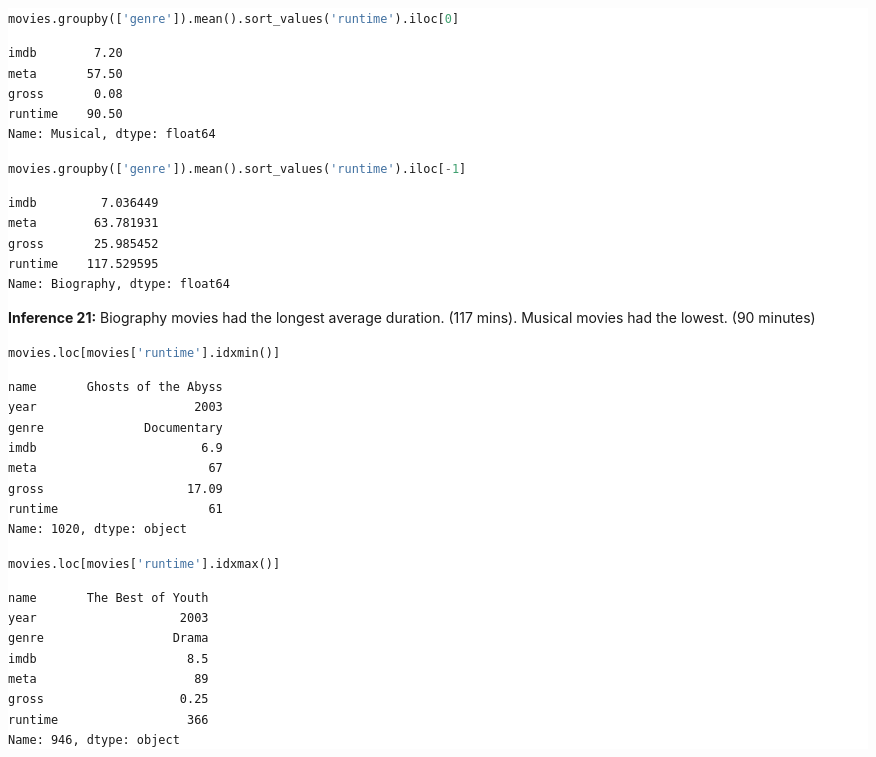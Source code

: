 

```python
movies.groupby(['genre']).mean().sort_values('runtime').iloc[0]
```




    imdb        7.20
    meta       57.50
    gross       0.08
    runtime    90.50
    Name: Musical, dtype: float64




```python
movies.groupby(['genre']).mean().sort_values('runtime').iloc[-1]
```




    imdb         7.036449
    meta        63.781931
    gross       25.985452
    runtime    117.529595
    Name: Biography, dtype: float64



**Inference 21:** Biography movies had the longest average duration. (117 mins). Musical movies had the lowest. (90 minutes)


```python
movies.loc[movies['runtime'].idxmin()]
```




    name       Ghosts of the Abyss
    year                      2003
    genre              Documentary
    imdb                       6.9
    meta                        67
    gross                    17.09
    runtime                     61
    Name: 1020, dtype: object




```python
movies.loc[movies['runtime'].idxmax()]
```




    name       The Best of Youth
    year                    2003
    genre                  Drama
    imdb                     8.5
    meta                      89
    gross                   0.25
    runtime                  366
    Name: 946, dtype: object
